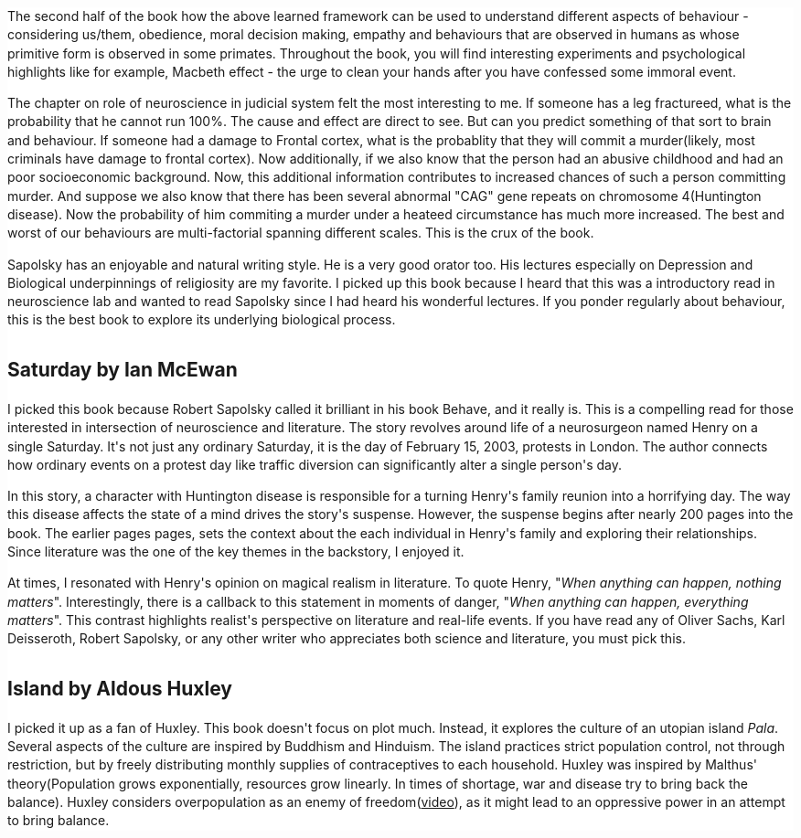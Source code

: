 The second half of the book how the above learned framework can be used to understand different aspects of behaviour - considering us/them, obedience, moral decision making, empathy and behaviours that are observed in humans as whose primitive form is observed in some primates. Throughout the book, you will find interesting experiments and psychological highlights like for example, Macbeth effect - the urge to clean your hands after you have confessed some immoral event. 

The chapter on role of neuroscience in judicial system felt the most interesting to me. If someone has a leg fractureed, what is the probability that he cannot run 100%. The cause and effect are direct to see. But can you predict something of that sort to brain and behaviour. If someone had a damage to Frontal cortex, what is the probablity that they will commit a murder(likely, most criminals have damage to frontal cortex). Now additionally, if we also know that the person had an abusive childhood and had an poor socioeconomic background. Now, this additional information contributes to increased chances of such a person committing murder. And suppose we also know that there has been several abnormal "CAG" gene repeats on chromosome 4(Huntington disease). Now the probability of him commiting a murder under a heateed circumstance has much more increased. The best and worst of our behaviours are multi-factorial spanning different scales. This is the crux of the book.

Sapolsky has an enjoyable and natural writing style. He is a very good orator too. His lectures especially on Depression and Biological underpinnings of religiosity are my favorite. I picked up this book because I heard that this was  a introductory read in neuroscience lab and wanted to read Sapolsky since I had heard his wonderful lectures. If you ponder regularly about behaviour, this is the best book to explore its underlying biological process. 

  

## Saturday by Ian McEwan

I picked this book because Robert Sapolsky called it brilliant in his book Behave, and it really is. This is a compelling read for those interested in intersection of neuroscience and  literature. The story revolves around life of a neurosurgeon named Henry on a single Saturday. It's not just any ordinary Saturday, it is the day of February 15, 2003, protests in London.  The author connects how ordinary events on a protest day like traffic diversion can significantly alter a single person's day.

In this story, a character with Huntington disease is responsible for a turning Henry's family reunion into a horrifying day. The way this disease affects the state of a mind drives the story's suspense. However, the suspense begins after nearly 200 pages into the book. The earlier pages pages, sets the context about the each individual in Henry's family and exploring their relationships. Since literature was the one of the key themes in the backstory, I enjoyed it. 

At times, I resonated with Henry's opinion on magical realism in literature. To  quote Henry, "*When anything can happen, nothing matters*". Interestingly, there is a callback to this statement in moments of danger, "*When anything can happen, everything matters*". This contrast highlights realist's perspective on literature and real-life events. If you have read any of Oliver Sachs, Karl Deisseroth, Robert Sapolsky, or any other writer who appreciates both science and literature, you must pick this.

## Island by Aldous Huxley

I picked it up as a fan of Huxley. This book doesn't focus on plot much. Instead, it explores the culture of an utopian island *Pala*. Several aspects of the culture are inspired by Buddhism and Hinduism. The island practices strict population control, not through restriction, but by freely distributing monthly supplies of contraceptives to each household. Huxley was inspired by Malthus' theory(Population grows exponentially, resources grow linearly. In times of shortage, war and disease try to bring back the balance). Huxley considers overpopulation as an enemy of freedom([video](https://www.youtube.com/watch?v=alasBxZsb40)), as it might lead to an oppressive power in an attempt to bring balance.
